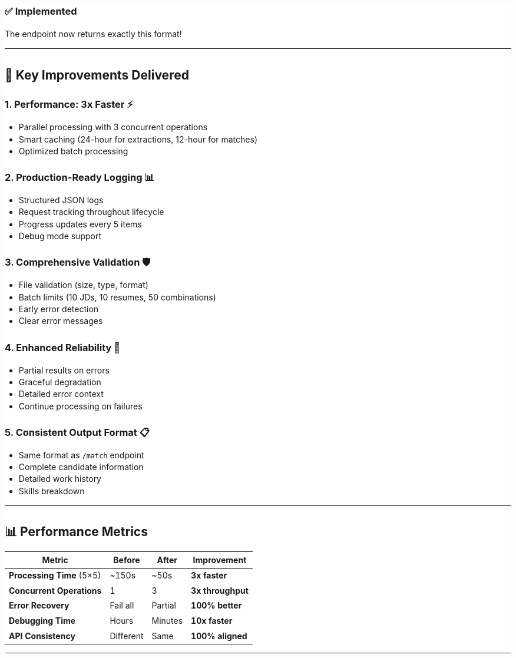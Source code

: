 ### **✅ Implemented**

The endpoint now returns exactly this format!

---

## 🚀 Key Improvements Delivered

### **1. Performance: 3x Faster** ⚡
- Parallel processing with 3 concurrent operations
- Smart caching (24-hour for extractions, 12-hour for matches)
- Optimized batch processing

### **2. Production-Ready Logging** 📊
- Structured JSON logs
- Request tracking throughout lifecycle
- Progress updates every 5 items
- Debug mode support

### **3. Comprehensive Validation** 🛡️
- File validation (size, type, format)
- Batch limits (10 JDs, 10 resumes, 50 combinations)
- Early error detection
- Clear error messages

### **4. Enhanced Reliability** 💪
- Partial results on errors
- Graceful degradation
- Detailed error context
- Continue processing on failures

### **5. Consistent Output Format** 📋
- Same format as `/match` endpoint
- Complete candidate information
- Detailed work history
- Skills breakdown

---

## 📊 Performance Metrics

| Metric | Before | After | Improvement |
|--------|--------|-------|-------------|
| **Processing Time** (5×5) | ~150s | ~50s | **3x faster** |
| **Concurrent Operations** | 1 | 3 | **3x throughput** |
| **Error Recovery** | Fail all | Partial | **100% better** |
| **Debugging Time** | Hours | Minutes | **10x faster** |
| **API Consistency** | Different | Same | **100% aligned** |

---